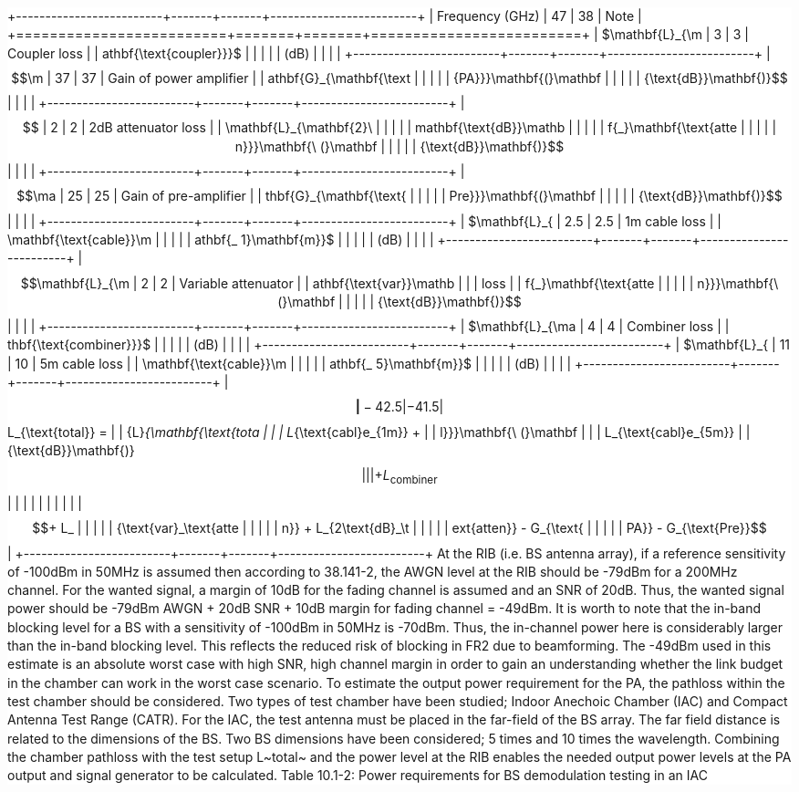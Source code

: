 +-------------------------+-------+-------+-------------------------+ | Frequency (GHz) | 47 | 38 | Note | +=========================+=======+=======+=========================+ | $\mathbf{L}_{\m | 3 | 3 | Coupler loss | | athbf{\text{coupler}}}$ | | | | | (dB) | | | | +-------------------------+-------+-------+-------------------------+ | $$\m | 37 | 37 | Gain of power amplifier | | athbf{G}_{\mathbf{\text | | | | | {PA}}}\mathbf{(}\mathbf | | | | | {\text{dB}}\mathbf{)}$$ | | | | +-------------------------+-------+-------+-------------------------+ | $$ | 2 | 2 | 2dB attenuator loss | | \mathbf{L}_{\mathbf{2}\ | | | | | mathbf{\text{dB}}\mathb | | | | | f{_}\mathbf{\text{atte | | | | | n}}}\mathbf{\ (}\mathbf | | | | | {\text{dB}}\mathbf{)}$$ | | | | +-------------------------+-------+-------+-------------------------+ | $$\ma | 25 | 25 | Gain of pre-amplifier | | thbf{G}_{\mathbf{\text{ | | | | | Pre}}}\mathbf{(}\mathbf | | | | | {\text{dB}}\mathbf{)}$$ | | | | +-------------------------+-------+-------+-------------------------+ | $\mathbf{L}_{ | 2.5 | 2.5 | 1m cable loss | | \mathbf{\text{cable}}\m | | | | | athbf{_ 1}\mathbf{m}}$ | | | | | (dB) | | | | +-------------------------+-------+-------+-------------------------+ | $$\mathbf{L}_{\m | 2 | 2 | Variable attenuator | | athbf{\text{var}}\mathb | | | loss | | f{_}\mathbf{\text{atte | | | | | n}}}\mathbf{\ (}\mathbf | | | | | {\text{dB}}\mathbf{)}$$ | | | | +-------------------------+-------+-------+-------------------------+ | $\mathbf{L}_{\ma | 4 | 4 | Combiner loss | | thbf{\text{combiner}}}$ | | | | | (dB) | | | | +-------------------------+-------+-------+-------------------------+ | $\mathbf{L}_{ | 11 | 10 | 5m cable loss | | \mathbf{\text{cable}}\m | | | | | athbf{_ 5}\mathbf{m}}$ | | | | | (dB) | | | | +-------------------------+-------+-------+-------------------------+ | $$\mathbf | -42.5 | -41.5 | $$L_{\text{total}} = | | {L}_{\mathbf{\text{tota | | | L_{\text{cabl}e_{1m}} + | | l}}}\mathbf{\ (}\mathbf | | | L_{\text{cabl}e_{5m}} | | {\text{dB}}\mathbf{)}$$ | | | + L_{\text{combiner}}$$ | | | | | | | | | | $$+ L_ | | | | | {\text{var}_\text{atte | | | | | n}} + L_{2\text{dB}_\t | | | | | ext{atten}} - G_{\text{ | | | | | PA}} - G_{\text{Pre}}$$ | +-------------------------+-------+-------+-------------------------+
At the RIB (i.e. BS antenna array), if a reference sensitivity of -100dBm in
50MHz is assumed then according to 38.141-2, the AWGN level at the RIB should
be -79dBm for a 200MHz channel. For the wanted signal, a margin of 10dB for
the fading channel is assumed and an SNR of 20dB. Thus, the wanted signal
power should be -79dBm AWGN + 20dB SNR + 10dB margin for fading channel =
-49dBm.
It is worth to note that the in-band blocking level for a BS with a
sensitivity of -100dBm in 50MHz is -70dBm. Thus, the in-channel power here is
considerably larger than the in-band blocking level. This reflects the reduced
risk of blocking in FR2 due to beamforming. The -49dBm used in this estimate
is an absolute worst case with high SNR, high channel margin in order to gain
an understanding whether the link budget in the chamber can work in the worst
case scenario.
To estimate the output power requirement for the PA, the pathloss within the
test chamber should be considered. Two types of test chamber have been
studied; Indoor Anechoic Chamber (IAC) and Compact Antenna Test Range (CATR).
For the IAC, the test antenna must be placed in the far-field of the BS array.
The far field distance is related to the dimensions of the BS. Two BS
dimensions have been considered; 5 times and 10 times the wavelength.
Combining the chamber pathloss with the test setup L~total~ and the power
level at the RIB enables the needed output power levels at the PA output and
signal generator to be calculated.
Table 10.1-2: Power requirements for BS demodulation testing in an IAC